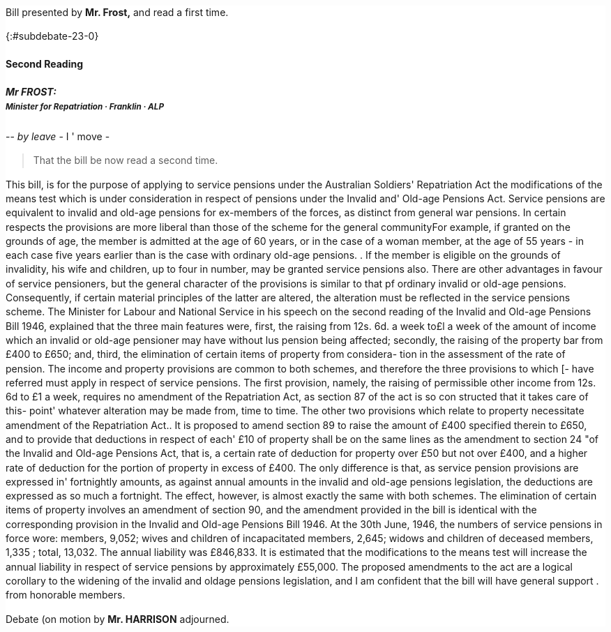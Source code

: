 Bill presented by  **Mr. Frost,**  and read a first time. 

{:#subdebate-23-0}
#### Second Reading

##### Mr FROST:<br><small class="text-muted">Minister for Repatriation &middot; Franklin &middot; ALP</small>

--  *by leave*  - I ' move - 

  >That the bill be now read a second time. 

This bill, is for the purpose of applying to service pensions under the Australian Soldiers' Repatriation Act the modifications of the means test which is under consideration in respect of pensions under the Invalid and' Old-age Pensions Act. Service pensions are equivalent to invalid and old-age pensions for ex-members of the forces, as distinct from general war pensions. In certain respects the provisions are more liberal than those of the scheme for the general  communityFor  example, if granted on the grounds of age, the member is admitted at the age of 60 years, or in the case of a woman member, at the age of 55 years - in each case five years earlier than is the case with ordinary old-age pensions. . If the member is eligible on the grounds of invalidity, his wife and children, up to four in number, may be granted service pensions also. There are other advantages in favour of service pensioners, but the general character of the provisions is similar to that pf ordinary invalid or old-age pensions. Consequently, if certain material principles of the latter are altered, the alteration must be reflected in the service pensions scheme. The Minister for Labour and National Service in his speech on the second reading of the Invalid and Old-age Pensions Bill 1946, explained that the three main features were, first, the raising from 12s. 6d. a week to£l a week of the amount of income which an invalid or old-age pensioner may have without lus pension being affected; secondly, the raising of the property bar from £400 to £650; and, third, the elimination of certain items of property from  considera-  tion in the assessment of the rate of pension. The income and property provisions are common to both schemes, and therefore the three provisions to which [- have referred must apply in respect of service pensions. The first provision, namely, the raising of permissible other income from 12s. 6d to £1 a week, requires no amendment of the Repatriation Act, as section 87 of the act is so con structed that it takes care of this- point' whatever alteration may be made from, time to time. The other two provisions which relate to property necessitate amendment of the Repatriation Act.. It is proposed to amend section 89 to raise the amount of £400 specified therein to £650, and to provide that deductions in respect of each' £10 of property shall be on the same lines as the amendment to section 24 "of the Invalid and Old-age Pensions Act, that is, a certain rate of deduction for property over £50 but not over £400, and a higher rate of deduction for the portion of property in excess of £400. The only difference is that, as service pension provisions are expressed in' fortnightly amounts, as against annual amounts in the invalid and old-age pensions legislation, the deductions are expressed as so much a fortnight. The effect, however, is almost exactly the same with both schemes. The elimination of certain items of property involves an amendment of section 90, and the amendment provided in the bill is identical with the corresponding provision in the Invalid and Old-age Pensions Bill 1946. At the 30th June, 1946, the numbers of service pensions in force wore: members, 9,052; wives and children of incapacitated members, 2,645; widows and children of deceased members, 1,335 ; total, 13,032. The annual liability was £846,833. It is estimated that the modifications to the means test will increase the annual liability in respect of service pensions by approximately £55,000. The proposed amendments to the act are a logical corollary to the widening of the invalid and oldage pensions legislation, and I am confident that the bill will have general support . from honorable members. 

Debate (on motion by  **Mr. HARRISON**  adjourned. 
